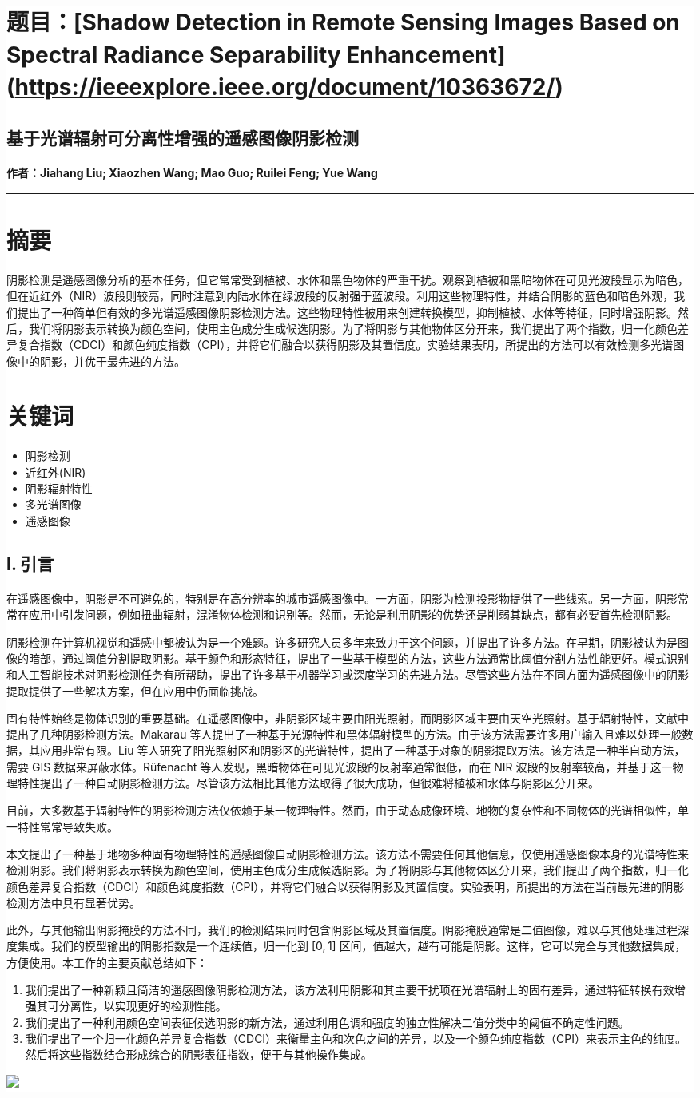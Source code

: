 # 题目：[Shadow Detection in Remote Sensing Images Based on Spectral Radiance Separability Enhancement] (https://ieeexplore.ieee.org/document/10363672/)  
## 基于光谱辐射可分离性增强的遥感图像阴影检测
**作者：Jiahang Liu; Xiaozhen Wang; Mao Guo; Ruilei Feng; Yue Wang** 

****
# 摘要
阴影检测是遥感图像分析的基本任务，但它常常受到植被、水体和黑色物体的严重干扰。观察到植被和黑暗物体在可见光波段显示为暗色，但在近红外（NIR）波段则较亮，同时注意到内陆水体在绿波段的反射强于蓝波段。利用这些物理特性，并结合阴影的蓝色和暗色外观，我们提出了一种简单但有效的多光谱遥感图像阴影检测方法。这些物理特性被用来创建转换模型，抑制植被、水体等特征，同时增强阴影。然后，我们将阴影表示转换为颜色空间，使用主色成分生成候选阴影。为了将阴影与其他物体区分开来，我们提出了两个指数，归一化颜色差异复合指数（CDCI）和颜色纯度指数（CPI），并将它们融合以获得阴影及其置信度。实验结果表明，所提出的方法可以有效检测多光谱图像中的阴影，并优于最先进的方法。


# 关键词
- 阴影检测
- 近红外(NIR)
- 阴影辐射特性
- 多光谱图像
- 遥感图像


## I. 引言

在遥感图像中，阴影是不可避免的，特别是在高分辨率的城市遥感图像中。一方面，阴影为检测投影物提供了一些线索。另一方面，阴影常常在应用中引发问题，例如扭曲辐射，混淆物体检测和识别等。然而，无论是利用阴影的优势还是削弱其缺点，都有必要首先检测阴影。

阴影检测在计算机视觉和遥感中都被认为是一个难题。许多研究人员多年来致力于这个问题，并提出了许多方法。在早期，阴影被认为是图像的暗部，通过阈值分割提取阴影。基于颜色和形态特征，提出了一些基于模型的方法，这些方法通常比阈值分割方法性能更好。模式识别和人工智能技术对阴影检测任务有所帮助，提出了许多基于机器学习或深度学习的先进方法。尽管这些方法在不同方面为遥感图像中的阴影提取提供了一些解决方案，但在应用中仍面临挑战。

固有特性始终是物体识别的重要基础。在遥感图像中，非阴影区域主要由阳光照射，而阴影区域主要由天空光照射。基于辐射特性，文献中提出了几种阴影检测方法。Makarau 等人提出了一种基于光源特性和黑体辐射模型的方法。由于该方法需要许多用户输入且难以处理一般数据，其应用非常有限。Liu 等人研究了阳光照射区和阴影区的光谱特性，提出了一种基于对象的阴影提取方法。该方法是一种半自动方法，需要 GIS 数据来屏蔽水体。Rüfenacht 等人发现，黑暗物体在可见光波段的反射率通常很低，而在 NIR 波段的反射率较高，并基于这一物理特性提出了一种自动阴影检测方法。尽管该方法相比其他方法取得了很大成功，但很难将植被和水体与阴影区分开来。

目前，大多数基于辐射特性的阴影检测方法仅依赖于某一物理特性。然而，由于动态成像环境、地物的复杂性和不同物体的光谱相似性，单一特性常常导致失败。

本文提出了一种基于地物多种固有物理特性的遥感图像自动阴影检测方法。该方法不需要任何其他信息，仅使用遥感图像本身的光谱特性来检测阴影。我们将阴影表示转换为颜色空间，使用主色成分生成候选阴影。为了将阴影与其他物体区分开来，我们提出了两个指数，归一化颜色差异复合指数（CDCI）和颜色纯度指数（CPI），并将它们融合以获得阴影及其置信度。实验表明，所提出的方法在当前最先进的阴影检测方法中具有显著优势。

此外，与其他输出阴影掩膜的方法不同，我们的检测结果同时包含阴影区域及其置信度。阴影掩膜通常是二值图像，难以与其他处理过程深度集成。我们的模型输出的阴影指数是一个连续值，归一化到 $[0, 1]$ 区间，值越大，越有可能是阴影。这样，它可以完全与其他数据集成，方便使用。本工作的主要贡献总结如下：

1. 我们提出了一种新颖且简洁的遥感图像阴影检测方法，该方法利用阴影和其主要干扰项在光谱辐射上的固有差异，通过特征转换有效增强其可分离性，以实现更好的检测性能。
2. 我们提出了一种利用颜色空间表征候选阴影的新方法，通过利用色调和强度的独立性解决二值分类中的阈值不确定性问题。
3. 我们提出了一个归一化颜色差异复合指数（CDCI）来衡量主色和次色之间的差异，以及一个颜色纯度指数（CPI）来表示主色的纯度。然后将这些指数结合形成综合的阴影表征指数，便于与其他操作集成。



![](https://img-blog.csdnimg.cn/direct/5f338853ae4f40bdbbca1681ca4454f2.png)

